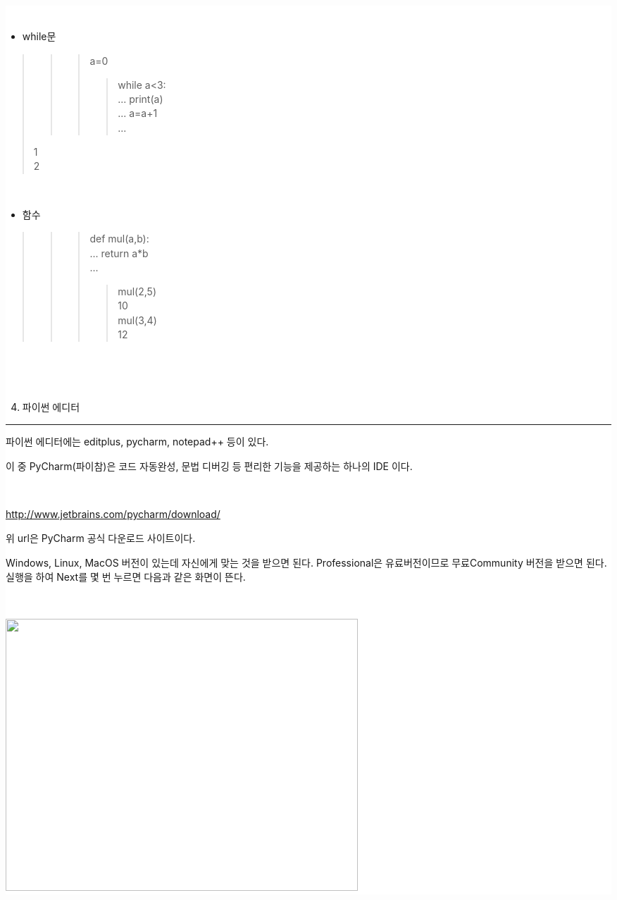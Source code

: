&nbsp;

  * while문

> >> a=0  
> >>> while a<3:  
> ... print(a)  
> ... a=a+1  
> ...  
>  
> 1  
> 2

&nbsp;

  * 함수

> >> def mul(a,b):  
> ... return a*b  
> ...  
> >>> mul(2,5)  
> 10  
> >>> mul(3,4)  
> 12

&nbsp;

&nbsp;

4. 파이썬 에디터

* * *

파이썬 에디터에는 editplus, pycharm, notepad++ 등이 있다.

이 중 PyCharm(파이참)은 코드 자동완성, 문법 디버깅 등 편리한 기능을 제공하는 하나의 IDE 이다.

&nbsp;

<http://www.jetbrains.com/pycharm/download/>

위 url은 PyCharm 공식 다운로드 사이트이다.

Windows, Linux, MacOS 버전이 있는데 자신에게 맞는 것을 받으면 된다. Professional은 유료버전이므로 무료Community 버전을 받으면 된다. 실행을 하여 Next를 몇 번 누르면 다음과 같은 화면이 뜬다.

&nbsp;

<img class="aligncenter size-full wp-image-756" src="/images/2018/09/1-3.jpg" alt="" width="500" height="386" srcset="/images/2018/09/1-3.jpg 500w, /images/2018/09/1-3-300x232.jpg 300w" sizes="(max-width: 500px) 100vw, 500px" /> 
